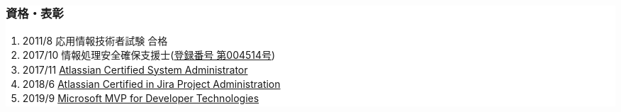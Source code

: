 ### 資格・表彰

1. 2011/8 応用情報技術者試験 合格
2. 2017/10 情報処理安全確保支援士([登録番号 第004514号](https://riss.ipa.go.jp/r?r=004514))
3. 2017/11 [Atlassian Certified System Administrator](https://www.certmetrics.com/atlassian/public/badge.aspx?i=5&t=c&d=2017-11-13&ci=AT00132438)
4. 2018/6 [Atlassian Certified in Jira Project Administration](https://www.certmetrics.com/atlassian/public/badge.aspx?i=10&t=c&d=2018-06-14&ci=AT00132438)
5. 2019/9 [Microsoft MVP for Developer Technologies](https://mvp.microsoft.com/en-us/PublicProfile/5003234?fullName=Hiroyuki%20Onaka)

